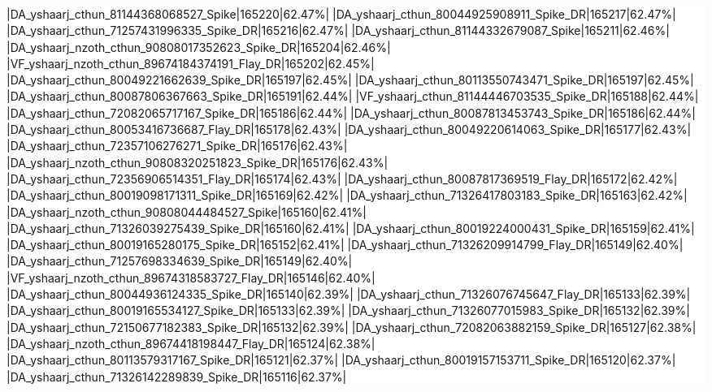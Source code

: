 |DA_yshaarj_cthun_81144368068527_Spike|165220|62.47%|
|DA_yshaarj_cthun_80044925908911_Spike_DR|165217|62.47%|
|DA_yshaarj_cthun_71257431996335_Spike_DR|165216|62.47%|
|DA_yshaarj_cthun_81144332679087_Spike|165211|62.46%|
|DA_yshaarj_nzoth_cthun_90808017352623_Spike_DR|165204|62.46%|
|VF_yshaarj_nzoth_cthun_89674184374191_Flay_DR|165202|62.45%|
|DA_yshaarj_cthun_80049221662639_Spike_DR|165197|62.45%|
|DA_yshaarj_cthun_80113550743471_Spike_DR|165197|62.45%|
|DA_yshaarj_cthun_80087806367663_Spike_DR|165191|62.44%|
|VF_yshaarj_cthun_81144446703535_Spike_DR|165188|62.44%|
|DA_yshaarj_cthun_72082065717167_Spike_DR|165186|62.44%|
|DA_yshaarj_cthun_80087813453743_Spike_DR|165186|62.44%|
|DA_yshaarj_cthun_80053416736687_Flay_DR|165178|62.43%|
|DA_yshaarj_cthun_80049220614063_Spike_DR|165177|62.43%|
|DA_yshaarj_cthun_72357106276271_Spike_DR|165176|62.43%|
|DA_yshaarj_nzoth_cthun_90808320251823_Spike_DR|165176|62.43%|
|DA_yshaarj_cthun_72356906514351_Flay_DR|165174|62.43%|
|DA_yshaarj_cthun_80087817369519_Flay_DR|165172|62.42%|
|DA_yshaarj_cthun_80019098171311_Spike_DR|165169|62.42%|
|DA_yshaarj_cthun_71326417803183_Spike_DR|165163|62.42%|
|DA_yshaarj_nzoth_cthun_90808044484527_Spike|165160|62.41%|
|DA_yshaarj_cthun_71326039275439_Spike_DR|165160|62.41%|
|DA_yshaarj_cthun_80019224000431_Spike_DR|165159|62.41%|
|DA_yshaarj_cthun_80019165280175_Spike_DR|165152|62.41%|
|DA_yshaarj_cthun_71326209914799_Flay_DR|165149|62.40%|
|DA_yshaarj_cthun_71257698334639_Spike_DR|165149|62.40%|
|VF_yshaarj_nzoth_cthun_89674318583727_Flay_DR|165146|62.40%|
|DA_yshaarj_cthun_80044936124335_Spike_DR|165140|62.39%|
|DA_yshaarj_cthun_71326076745647_Flay_DR|165133|62.39%|
|DA_yshaarj_cthun_80019165534127_Spike_DR|165133|62.39%|
|DA_yshaarj_cthun_71326077015983_Spike_DR|165132|62.39%|
|DA_yshaarj_cthun_72150677182383_Spike_DR|165132|62.39%|
|DA_yshaarj_cthun_72082063882159_Spike_DR|165127|62.38%|
|DA_yshaarj_nzoth_cthun_89674418198447_Flay_DR|165124|62.38%|
|DA_yshaarj_cthun_80113579317167_Spike_DR|165121|62.37%|
|DA_yshaarj_cthun_80019157153711_Spike_DR|165120|62.37%|
|DA_yshaarj_cthun_71326142289839_Spike_DR|165116|62.37%|